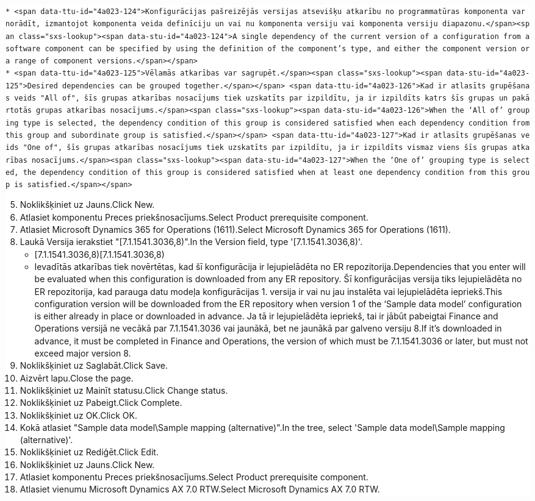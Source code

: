     * <span data-ttu-id="4a023-124">Konfigurācijas pašreizējās versijas atsevišķu atkarību no programmatūras komponenta var norādīt, izmantojot komponenta veida definīciju un vai nu komponenta versiju vai komponenta versiju diapazonu.</span><span class="sxs-lookup"><span data-stu-id="4a023-124">A single dependency of the current version of a configuration from a software component can be specified by using the definition of the component’s type, and either the component version or a range of component versions.</span></span>  
    * <span data-ttu-id="4a023-125">Vēlamās atkarības var sagrupēt.</span><span class="sxs-lookup"><span data-stu-id="4a023-125">Desired dependencies can be grouped together.</span></span> <span data-ttu-id="4a023-126">Kad ir atlasīts grupēšanas veids "All of", šīs grupas atkarības nosacījums tiek uzskatīts par izpildītu, ja ir izpildīts katrs šīs grupas un pakārtotās grupas atkarības nosacījums.</span><span class="sxs-lookup"><span data-stu-id="4a023-126">When the ‘All of’ grouping type is selected, the dependency condition of this group is considered satisfied when each dependency condition from this group and subordinate group is satisfied.</span></span> <span data-ttu-id="4a023-127">Kad ir atlasīts grupēšanas veids "One of", šīs grupas atkarības nosacījums tiek uzskatīts par izpildītu, ja ir izpildīts vismaz viens šīs grupas atkarības nosacījums.</span><span class="sxs-lookup"><span data-stu-id="4a023-127">When the ‘One of’ grouping type is selected, the dependency condition of this group is considered satisfied when at least one dependency condition from this group is satisfied.</span></span>   
5. <span data-ttu-id="4a023-128">Noklikšķiniet uz Jauns.</span><span class="sxs-lookup"><span data-stu-id="4a023-128">Click New.</span></span>
6. <span data-ttu-id="4a023-129">Atlasiet komponentu Preces priekšnosacījums.</span><span class="sxs-lookup"><span data-stu-id="4a023-129">Select Product prerequisite component.</span></span>
7. <span data-ttu-id="4a023-130">Atlasiet Microsoft Dynamics 365 for Operations (1611).</span><span class="sxs-lookup"><span data-stu-id="4a023-130">Select Microsoft Dynamics 365 for Operations (1611).</span></span>
8. <span data-ttu-id="4a023-131">Laukā Versija ierakstiet "[7.1.1541.3036,8)".</span><span class="sxs-lookup"><span data-stu-id="4a023-131">In the Version field, type '[7.1.1541.3036,8)'.</span></span>
    * <span data-ttu-id="4a023-132">[7.1.1541.3036,8)</span><span class="sxs-lookup"><span data-stu-id="4a023-132">[7.1.1541.3036,8)</span></span>  
    * <span data-ttu-id="4a023-133">Ievadītās atkarības tiek novērtētas, kad šī konfigurācija ir lejupielādēta no ER repozitorija.</span><span class="sxs-lookup"><span data-stu-id="4a023-133">Dependencies that you enter will be evaluated when this configuration is downloaded from any ER repository.</span></span> <span data-ttu-id="4a023-134">Šī konfigurācijas versija tiks lejupielādēta no ER repozitorija, kad parauga datu modeļa konfigurācijas 1. versija ir vai nu jau instalēta vai lejupielādēta iepriekš.</span><span class="sxs-lookup"><span data-stu-id="4a023-134">This configuration version will be downloaded from the ER repository when version 1 of the ‘Sample data model’ configuration is either already in place or downloaded in advance.</span></span> <span data-ttu-id="4a023-135">Ja tā ir lejupielādēta iepriekš, tai ir jābūt pabeigtai Finance and Operations versijā ne vecākā par 7.1.1541.3036 vai jaunākā, bet ne jaunākā par galveno versiju 8.</span><span class="sxs-lookup"><span data-stu-id="4a023-135">If it’s downloaded in advance, it must be completed in Finance and Operations, the version of which must be 7.1.1541.3036 or later, but must not exceed major version 8.</span></span>   
9. <span data-ttu-id="4a023-136">Noklikšķiniet uz Saglabāt.</span><span class="sxs-lookup"><span data-stu-id="4a023-136">Click Save.</span></span>
10. <span data-ttu-id="4a023-137">Aizvērt lapu.</span><span class="sxs-lookup"><span data-stu-id="4a023-137">Close the page.</span></span>
11. <span data-ttu-id="4a023-138">Noklikšķiniet uz Mainīt statusu.</span><span class="sxs-lookup"><span data-stu-id="4a023-138">Click Change status.</span></span>
12. <span data-ttu-id="4a023-139">Noklikšķiniet uz Pabeigt.</span><span class="sxs-lookup"><span data-stu-id="4a023-139">Click Complete.</span></span>
13. <span data-ttu-id="4a023-140">Noklikšķiniet uz OK.</span><span class="sxs-lookup"><span data-stu-id="4a023-140">Click OK.</span></span>
14. <span data-ttu-id="4a023-141">Kokā atlasiet "Sample data model\Sample mapping (alternative)".</span><span class="sxs-lookup"><span data-stu-id="4a023-141">In the tree, select 'Sample data model\Sample mapping (alternative)'.</span></span>
15. <span data-ttu-id="4a023-142">Noklikšķiniet uz Rediģēt.</span><span class="sxs-lookup"><span data-stu-id="4a023-142">Click Edit.</span></span>
16. <span data-ttu-id="4a023-143">Noklikšķiniet uz Jauns.</span><span class="sxs-lookup"><span data-stu-id="4a023-143">Click New.</span></span>
17. <span data-ttu-id="4a023-144">Atlasiet komponentu Preces priekšnosacījums.</span><span class="sxs-lookup"><span data-stu-id="4a023-144">Select Product prerequisite component.</span></span>
18. <span data-ttu-id="4a023-145">Atlasiet vienumu Microsoft Dynamics AX 7.0 RTW.</span><span class="sxs-lookup"><span data-stu-id="4a023-145">Select Microsoft Dynamics AX 7.0 RTW.</span></span>